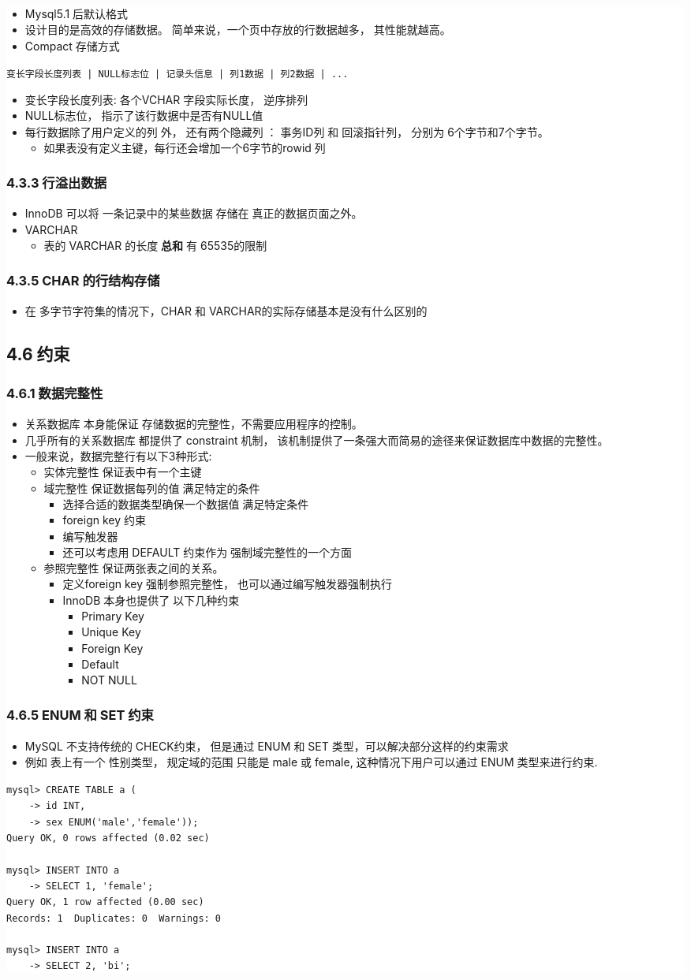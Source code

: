  - Mysql5.1 后默认格式
 - 设计目的是高效的存储数据。 简单来说，一个页中存放的行数据越多， 其性能就越高。
 - Compact 存储方式

```
变长字段长度列表 | NULL标志位 | 记录头信息 | 列1数据 | 列2数据 | ... 
```

 - 变长字段长度列表: 各个VCHAR 字段实际长度， 逆序排列
 - NULL标志位， 指示了该行数据中是否有NULL值
 - 每行数据除了用户定义的列 外， 还有两个隐藏列 ： 事务ID列 和 回滚指针列， 分别为 6个字节和7个字节。
    - 如果表没有定义主键，每行还会增加一个6字节的rowid 列


### 4.3.3 行溢出数据

 - InnoDB 可以将 一条记录中的某些数据 存储在 真正的数据页面之外。 
 - VARCHAR
    - 表的 VARCHAR 的长度 **总和** 有 65535的限制


### 4.3.5 CHAR 的行结构存储

 - 在 多字节字符集的情况下，CHAR 和 VARCHAR的实际存储基本是没有什么区别的


## 4.6 约束

### 4.6.1 数据完整性

 - 关系数据库 本身能保证 存储数据的完整性，不需要应用程序的控制。
 - 几乎所有的关系数据库 都提供了 constraint 机制， 该机制提供了一条强大而简易的途径来保证数据库中数据的完整性。
 - 一般来说，数据完整行有以下3种形式:
    - 实体完整性 保证表中有一个主键
    - 域完整性 保证数据每列的值 满足特定的条件
        - 选择合适的数据类型确保一个数据值 满足特定条件
        - foreign key 约束
        - 编写触发器
        - 还可以考虑用 DEFAULT 约束作为 强制域完整性的一个方面
    - 参照完整性  保证两张表之间的关系。
        - 定义foreign key 强制参照完整性， 也可以通过编写触发器强制执行
        - InnoDB 本身也提供了 以下几种约束
            - Primary Key
            - Unique Key
            - Foreign Key
            - Default
            - NOT NULL


### 4.6.5 ENUM 和 SET 约束

 - MySQL 不支持传统的 CHECK约束， 但是通过 ENUM 和 SET 类型，可以解决部分这样的约束需求
 - 例如 表上有一个 性别类型， 规定域的范围 只能是 male 或 female,  这种情况下用户可以通过 ENUM 类型来进行约束.

```
mysql> CREATE TABLE a (
    -> id INT,
    -> sex ENUM('male','female'));
Query OK, 0 rows affected (0.02 sec)

mysql> INSERT INTO a
    -> SELECT 1, 'female';
Query OK, 1 row affected (0.00 sec)
Records: 1  Duplicates: 0  Warnings: 0

mysql> INSERT INTO a
    -> SELECT 2, 'bi'; 
```
